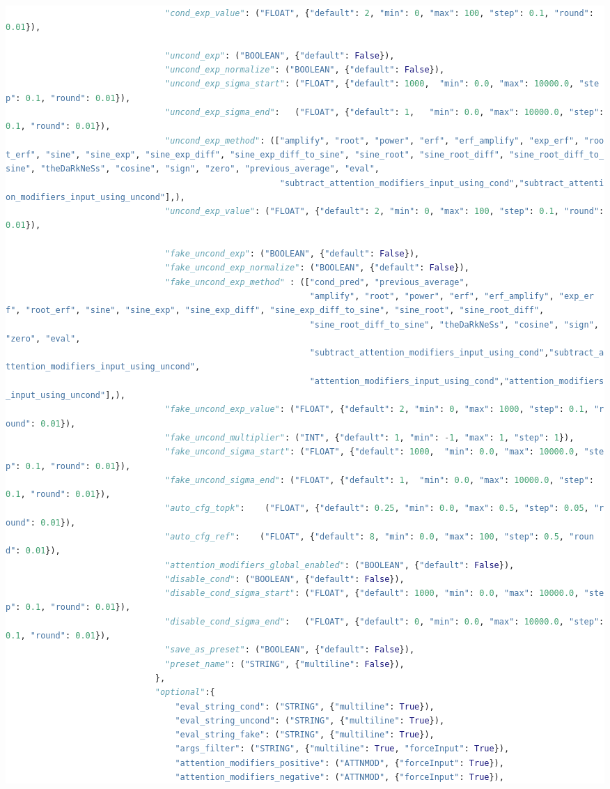 ```python
                                "cond_exp_value": ("FLOAT", {"default": 2, "min": 0, "max": 100, "step": 0.1, "round": 0.01}),
                                
                                "uncond_exp": ("BOOLEAN", {"default": False}),
                                "uncond_exp_normalize": ("BOOLEAN", {"default": False}),
                                "uncond_exp_sigma_start": ("FLOAT", {"default": 1000,  "min": 0.0, "max": 10000.0, "step": 0.1, "round": 0.01}),
                                "uncond_exp_sigma_end":   ("FLOAT", {"default": 1,   "min": 0.0, "max": 10000.0, "step": 0.1, "round": 0.01}),
                                "uncond_exp_method": (["amplify", "root", "power", "erf", "erf_amplify", "exp_erf", "root_erf", "sine", "sine_exp", "sine_exp_diff", "sine_exp_diff_to_sine", "sine_root", "sine_root_diff", "sine_root_diff_to_sine", "theDaRkNeSs", "cosine", "sign", "zero", "previous_average", "eval",
                                                       "subtract_attention_modifiers_input_using_cond","subtract_attention_modifiers_input_using_uncond"],),
                                "uncond_exp_value": ("FLOAT", {"default": 2, "min": 0, "max": 100, "step": 0.1, "round": 0.01}),

                                "fake_uncond_exp": ("BOOLEAN", {"default": False}),
                                "fake_uncond_exp_normalize": ("BOOLEAN", {"default": False}),
                                "fake_uncond_exp_method" : (["cond_pred", "previous_average",
                                                             "amplify", "root", "power", "erf", "erf_amplify", "exp_erf", "root_erf", "sine", "sine_exp", "sine_exp_diff", "sine_exp_diff_to_sine", "sine_root", "sine_root_diff",
                                                             "sine_root_diff_to_sine", "theDaRkNeSs", "cosine", "sign", "zero", "eval",
                                                             "subtract_attention_modifiers_input_using_cond","subtract_attention_modifiers_input_using_uncond",
                                                             "attention_modifiers_input_using_cond","attention_modifiers_input_using_uncond"],),
                                "fake_uncond_exp_value": ("FLOAT", {"default": 2, "min": 0, "max": 1000, "step": 0.1, "round": 0.01}),
                                "fake_uncond_multiplier": ("INT", {"default": 1, "min": -1, "max": 1, "step": 1}),
                                "fake_uncond_sigma_start": ("FLOAT", {"default": 1000,  "min": 0.0, "max": 10000.0, "step": 0.1, "round": 0.01}),
                                "fake_uncond_sigma_end": ("FLOAT", {"default": 1,  "min": 0.0, "max": 10000.0, "step": 0.1, "round": 0.01}),
                                "auto_cfg_topk":    ("FLOAT", {"default": 0.25, "min": 0.0, "max": 0.5, "step": 0.05, "round": 0.01}),
                                "auto_cfg_ref":    ("FLOAT", {"default": 8, "min": 0.0, "max": 100, "step": 0.5, "round": 0.01}),
                                "attention_modifiers_global_enabled": ("BOOLEAN", {"default": False}),
                                "disable_cond": ("BOOLEAN", {"default": False}),
                                "disable_cond_sigma_start": ("FLOAT", {"default": 1000, "min": 0.0, "max": 10000.0, "step": 0.1, "round": 0.01}),
                                "disable_cond_sigma_end":   ("FLOAT", {"default": 0, "min": 0.0, "max": 10000.0, "step": 0.1, "round": 0.01}),
                                "save_as_preset": ("BOOLEAN", {"default": False}),
                                "preset_name": ("STRING", {"multiline": False}),
                              },
                              "optional":{
                                  "eval_string_cond": ("STRING", {"multiline": True}),
                                  "eval_string_uncond": ("STRING", {"multiline": True}),
                                  "eval_string_fake": ("STRING", {"multiline": True}),
                                  "args_filter": ("STRING", {"multiline": True, "forceInput": True}),
                                  "attention_modifiers_positive": ("ATTNMOD", {"forceInput": True}),
                                  "attention_modifiers_negative": ("ATTNMOD", {"forceInput": True}),
```